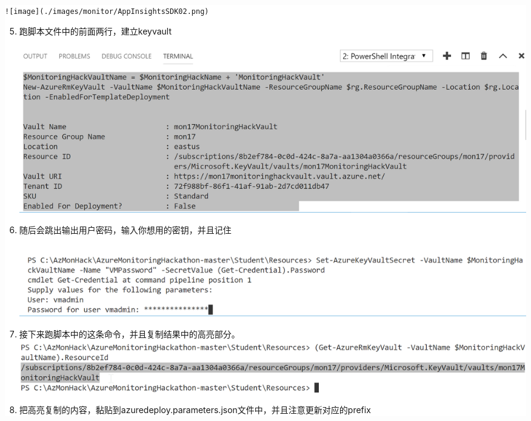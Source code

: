     ![image](./images/monitor/AppInsightsSDK02.png)

5.	跑脚本文件中的前面两行，建立keyvault

    ![image](./images/monitor/AppInsightsSDK03.png)

6.	随后会跳出输出用户密码，输入你想用的密钥，并且记住

    ![image](./images/monitor/AppInsightsSDK04.png)

7.	接下来跑脚本中的这条命令，并且复制结果中的高亮部分。
    ![image](./images/monitor/AppInsightsSDK05.png)

8.	把高亮复制的内容，黏贴到azuredeploy.parameters.json文件中，并且注意更新对应的prefix
